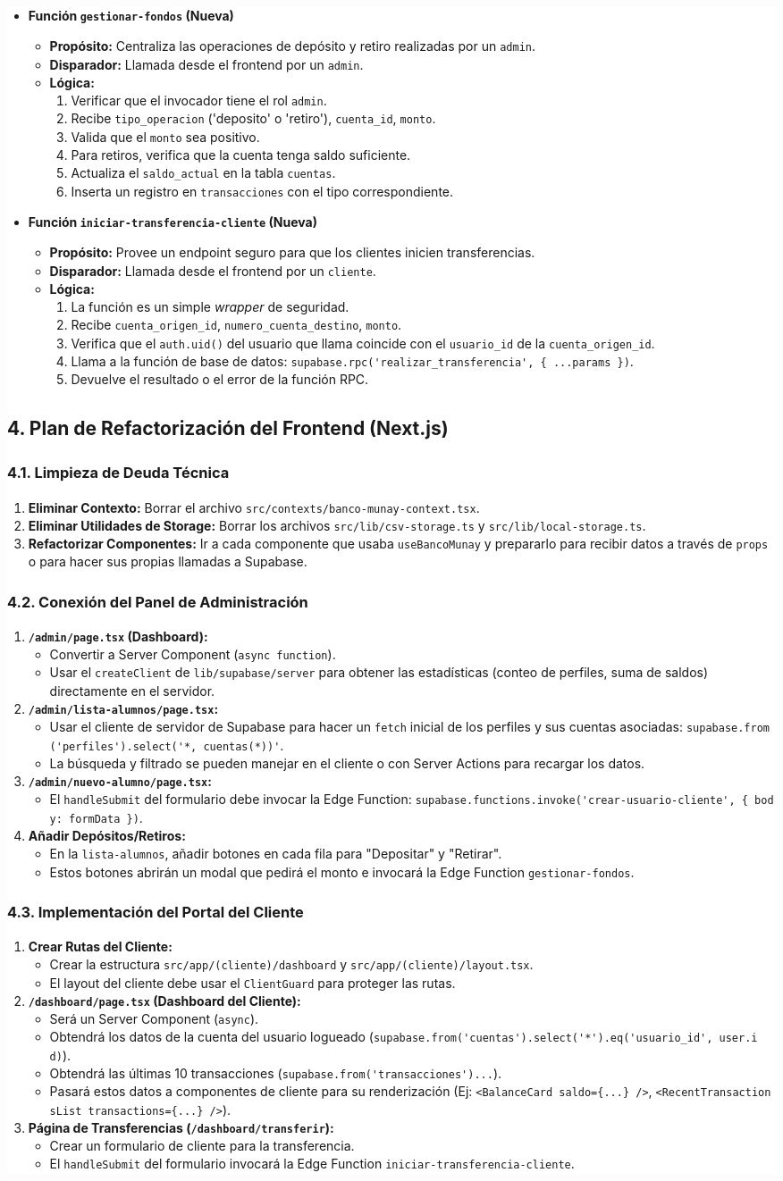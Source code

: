 *   **Función `gestionar-fondos` (Nueva)**
    *   **Propósito:** Centraliza las operaciones de depósito y retiro realizadas por un `admin`.
    *   **Disparador:** Llamada desde el frontend por un `admin`.
    *   **Lógica:**
        1.  Verificar que el invocador tiene el rol `admin`.
        2.  Recibe `tipo_operacion` ('deposito' o 'retiro'), `cuenta_id`, `monto`.
        3.  Valida que el `monto` sea positivo.
        4.  Para retiros, verifica que la cuenta tenga saldo suficiente.
        5.  Actualiza el `saldo_actual` en la tabla `cuentas`.
        6.  Inserta un registro en `transacciones` con el tipo correspondiente.

*   **Función `iniciar-transferencia-cliente` (Nueva)**
    *   **Propósito:** Provee un endpoint seguro para que los clientes inicien transferencias.
    *   **Disparador:** Llamada desde el frontend por un `cliente`.
    *   **Lógica:**
        1.  La función es un simple *wrapper* de seguridad.
        2.  Recibe `cuenta_origen_id`, `numero_cuenta_destino`, `monto`.
        3.  Verifica que el `auth.uid()` del usuario que llama coincide con el `usuario_id` de la `cuenta_origen_id`.
        4.  Llama a la función de base de datos: `supabase.rpc('realizar_transferencia', { ...params })`.
        5.  Devuelve el resultado o el error de la función RPC.

## 4. Plan de Refactorización del Frontend (Next.js)

### 4.1. Limpieza de Deuda Técnica
1.  **Eliminar Contexto:** Borrar el archivo `src/contexts/banco-munay-context.tsx`.
2.  **Eliminar Utilidades de Storage:** Borrar los archivos `src/lib/csv-storage.ts` y `src/lib/local-storage.ts`.
3.  **Refactorizar Componentes:** Ir a cada componente que usaba `useBancoMunay` y prepararlo para recibir datos a través de `props` o para hacer sus propias llamadas a Supabase.

### 4.2. Conexión del Panel de Administración
1.  **`/admin/page.tsx` (Dashboard):**
    *   Convertir a Server Component (`async function`).
    *   Usar el `createClient` de `lib/supabase/server` para obtener las estadísticas (conteo de perfiles, suma de saldos) directamente en el servidor.
2.  **`/admin/lista-alumnos/page.tsx`:**
    *   Usar el cliente de servidor de Supabase para hacer un `fetch` inicial de los perfiles y sus cuentas asociadas: `supabase.from('perfiles').select('*, cuentas(*))'`.
    *   La búsqueda y filtrado se pueden manejar en el cliente o con Server Actions para recargar los datos.
3.  **`/admin/nuevo-alumno/page.tsx`:**
    *   El `handleSubmit` del formulario debe invocar la Edge Function: `supabase.functions.invoke('crear-usuario-cliente', { body: formData })`.
4.  **Añadir Depósitos/Retiros:**
    *   En la `lista-alumnos`, añadir botones en cada fila para "Depositar" y "Retirar".
    *   Estos botones abrirán un modal que pedirá el monto e invocará la Edge Function `gestionar-fondos`.

### 4.3. Implementación del Portal del Cliente
1.  **Crear Rutas del Cliente:**
    *   Crear la estructura `src/app/(cliente)/dashboard` y `src/app/(cliente)/layout.tsx`.
    *   El layout del cliente debe usar el `ClientGuard` para proteger las rutas.
2.  **`/dashboard/page.tsx` (Dashboard del Cliente):**
    *   Será un Server Component (`async`).
    *   Obtendrá los datos de la cuenta del usuario logueado (`supabase.from('cuentas').select('*').eq('usuario_id', user.id)`).
    *   Obtendrá las últimas 10 transacciones (`supabase.from('transacciones')...`).
    *   Pasará estos datos a componentes de cliente para su renderización (Ej: `<BalanceCard saldo={...} />`, `<RecentTransactionsList transactions={...} />`).
3.  **Página de Transferencias (`/dashboard/transferir`):**
    *   Crear un formulario de cliente para la transferencia.
    *   El `handleSubmit` del formulario invocará la Edge Function `iniciar-transferencia-cliente`.